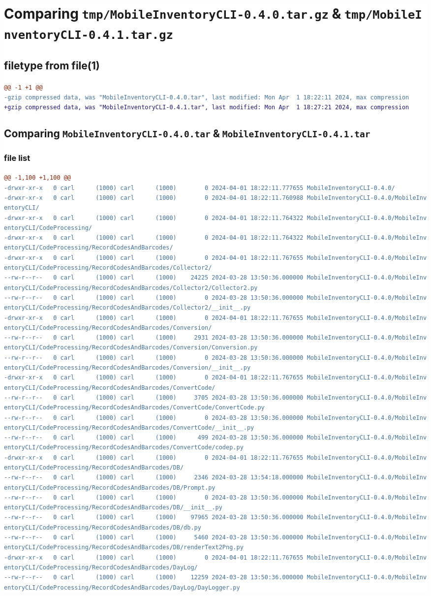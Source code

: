 # Comparing `tmp/MobileInventoryCLI-0.4.0.tar.gz` & `tmp/MobileInventoryCLI-0.4.1.tar.gz`

## filetype from file(1)

```diff
@@ -1 +1 @@
-gzip compressed data, was "MobileInventoryCLI-0.4.0.tar", last modified: Mon Apr  1 18:22:11 2024, max compression
+gzip compressed data, was "MobileInventoryCLI-0.4.1.tar", last modified: Mon Apr  1 18:27:21 2024, max compression
```

## Comparing `MobileInventoryCLI-0.4.0.tar` & `MobileInventoryCLI-0.4.1.tar`

### file list

```diff
@@ -1,100 +1,100 @@
-drwxr-xr-x   0 carl      (1000) carl      (1000)        0 2024-04-01 18:22:11.777655 MobileInventoryCLI-0.4.0/
-drwxr-xr-x   0 carl      (1000) carl      (1000)        0 2024-04-01 18:22:11.760988 MobileInventoryCLI-0.4.0/MobileInventoryCLI/
-drwxr-xr-x   0 carl      (1000) carl      (1000)        0 2024-04-01 18:22:11.764322 MobileInventoryCLI-0.4.0/MobileInventoryCLI/CodeProcessing/
-drwxr-xr-x   0 carl      (1000) carl      (1000)        0 2024-04-01 18:22:11.764322 MobileInventoryCLI-0.4.0/MobileInventoryCLI/CodeProcessing/RecordCodesAndBarcodes/
-drwxr-xr-x   0 carl      (1000) carl      (1000)        0 2024-04-01 18:22:11.767655 MobileInventoryCLI-0.4.0/MobileInventoryCLI/CodeProcessing/RecordCodesAndBarcodes/Collector2/
--rw-r--r--   0 carl      (1000) carl      (1000)    24225 2024-03-28 13:50:36.000000 MobileInventoryCLI-0.4.0/MobileInventoryCLI/CodeProcessing/RecordCodesAndBarcodes/Collector2/Collector2.py
--rw-r--r--   0 carl      (1000) carl      (1000)        0 2024-03-28 13:50:36.000000 MobileInventoryCLI-0.4.0/MobileInventoryCLI/CodeProcessing/RecordCodesAndBarcodes/Collector2/__init__.py
-drwxr-xr-x   0 carl      (1000) carl      (1000)        0 2024-04-01 18:22:11.767655 MobileInventoryCLI-0.4.0/MobileInventoryCLI/CodeProcessing/RecordCodesAndBarcodes/Conversion/
--rw-r--r--   0 carl      (1000) carl      (1000)     2931 2024-03-28 13:50:36.000000 MobileInventoryCLI-0.4.0/MobileInventoryCLI/CodeProcessing/RecordCodesAndBarcodes/Conversion/Conversion.py
--rw-r--r--   0 carl      (1000) carl      (1000)        0 2024-03-28 13:50:36.000000 MobileInventoryCLI-0.4.0/MobileInventoryCLI/CodeProcessing/RecordCodesAndBarcodes/Conversion/__init__.py
-drwxr-xr-x   0 carl      (1000) carl      (1000)        0 2024-04-01 18:22:11.767655 MobileInventoryCLI-0.4.0/MobileInventoryCLI/CodeProcessing/RecordCodesAndBarcodes/ConvertCode/
--rw-r--r--   0 carl      (1000) carl      (1000)     3705 2024-03-28 13:50:36.000000 MobileInventoryCLI-0.4.0/MobileInventoryCLI/CodeProcessing/RecordCodesAndBarcodes/ConvertCode/ConvertCode.py
--rw-r--r--   0 carl      (1000) carl      (1000)        0 2024-03-28 13:50:36.000000 MobileInventoryCLI-0.4.0/MobileInventoryCLI/CodeProcessing/RecordCodesAndBarcodes/ConvertCode/__init__.py
--rw-r--r--   0 carl      (1000) carl      (1000)      499 2024-03-28 13:50:36.000000 MobileInventoryCLI-0.4.0/MobileInventoryCLI/CodeProcessing/RecordCodesAndBarcodes/ConvertCode/codep.py
-drwxr-xr-x   0 carl      (1000) carl      (1000)        0 2024-04-01 18:22:11.767655 MobileInventoryCLI-0.4.0/MobileInventoryCLI/CodeProcessing/RecordCodesAndBarcodes/DB/
--rw-r--r--   0 carl      (1000) carl      (1000)     2346 2024-03-28 13:54:18.000000 MobileInventoryCLI-0.4.0/MobileInventoryCLI/CodeProcessing/RecordCodesAndBarcodes/DB/Prompt.py
--rw-r--r--   0 carl      (1000) carl      (1000)        0 2024-03-28 13:50:36.000000 MobileInventoryCLI-0.4.0/MobileInventoryCLI/CodeProcessing/RecordCodesAndBarcodes/DB/__init__.py
--rw-r--r--   0 carl      (1000) carl      (1000)    97965 2024-03-28 13:50:36.000000 MobileInventoryCLI-0.4.0/MobileInventoryCLI/CodeProcessing/RecordCodesAndBarcodes/DB/db.py
--rw-r--r--   0 carl      (1000) carl      (1000)     5460 2024-03-28 13:50:36.000000 MobileInventoryCLI-0.4.0/MobileInventoryCLI/CodeProcessing/RecordCodesAndBarcodes/DB/renderText2Png.py
-drwxr-xr-x   0 carl      (1000) carl      (1000)        0 2024-04-01 18:22:11.767655 MobileInventoryCLI-0.4.0/MobileInventoryCLI/CodeProcessing/RecordCodesAndBarcodes/DayLog/
--rw-r--r--   0 carl      (1000) carl      (1000)    12259 2024-03-28 13:50:36.000000 MobileInventoryCLI-0.4.0/MobileInventoryCLI/CodeProcessing/RecordCodesAndBarcodes/DayLog/DayLogger.py
```
